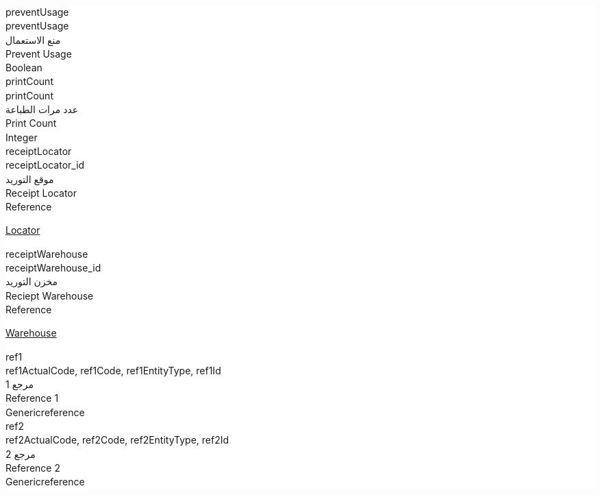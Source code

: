 </div>

<div class="row searchable" id="preventUsage">
<div class="cell" data-label="Property">preventUsage</div>
<div class="cell" data-label="Column">preventUsage</div>
<div class="cell" data-label="Arabic">منع الاستعمال</div>
<div class="cell" data-label="English">Prevent Usage</div>
<div class="cell" data-label="Type">Boolean</div>

</div>

<div class="row searchable" id="printCount">
<div class="cell" data-label="Property">printCount</div>
<div class="cell" data-label="Column">printCount</div>
<div class="cell" data-label="Arabic">عدد مرات الطباعة</div>
<div class="cell" data-label="English">Print Count</div>
<div class="cell" data-label="Type">Integer</div>

</div>

<div class="row searchable" id="receiptLocator">
<div class="cell" data-label="Property">receiptLocator</div>
<div class="cell" data-label="Column">receiptLocator_id</div>
<div class="cell" data-label="Arabic">موقع التوريد</div>
<div class="cell" data-label="English">Receipt Locator</div>
<div class="cell" data-label="Type">Reference</div>
<div class="cell" data-label="Foreign Table">

 [Locator](/entities/supplychain/Locator.md) 
</div>
</div>

<div class="row searchable" id="receiptWarehouse">
<div class="cell" data-label="Property">receiptWarehouse</div>
<div class="cell" data-label="Column">receiptWarehouse_id</div>
<div class="cell" data-label="Arabic">مخزن التوريد</div>
<div class="cell" data-label="English">Reciept Warehouse</div>
<div class="cell" data-label="Type">Reference</div>
<div class="cell" data-label="Foreign Table">

 [Warehouse](/entities/supplychain/Warehouse.md) 
</div>
</div>

<div class="row searchable" id="ref1">
<div class="cell" data-label="Property">ref1</div>
<div class="cell gen-ref-column" data-label="Column">ref1ActualCode,  ref1Code,  ref1EntityType,  ref1Id</div>
<div class="cell" data-label="Arabic">مرجع 1</div>
<div class="cell" data-label="English">Reference 1</div>
<div class="cell" data-label="Type">Genericreference</div>

</div>

<div class="row searchable" id="ref2">
<div class="cell" data-label="Property">ref2</div>
<div class="cell gen-ref-column" data-label="Column">ref2ActualCode,  ref2Code,  ref2EntityType,  ref2Id</div>
<div class="cell" data-label="Arabic">مرجع 2</div>
<div class="cell" data-label="English">Reference 2</div>
<div class="cell" data-label="Type">Genericreference</div>
